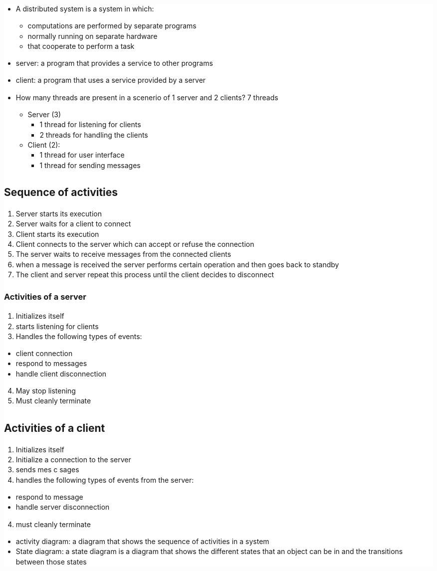 - A distributed system is a system in which:

  - computations are performed by separate programs
  - normally running on separate hardware
  - that cooperate to perform a task

- server: a program that provides a service to other programs
- client: a program that uses a service provided by a server
- How many threads are present in a scenerio of 1 server and 2 clients? 7 threads
  - Server (3)
    - 1 thread for listening for clients
    - 2 threads for handling the clients
  - Client (2):
    - 1 thread for user interface
    - 1 thread for sending messages

## Sequence of activities

1. Server starts its execution
2. Server waits for a client to connect
3. Client starts its execution
4. Client connects to the server which can accept or refuse the connection
5. The server waits to receive messages from the connected clients
6. when a message is received the server performs certain operation and then goes back to standby
7. The client and server repeat this process until the client decides to disconnect

### Activities of a server

1. Initializes itself
2. starts listening for clients
3. Handles the following types of events:

- client connection
- respond to messages
- handle client disconnection

4. May stop listening
5. Must cleanly terminate

## Activities of a client

1. Initializes itself
2. Initialize a connection to the server
3. sends mes c sages
4. handles the following types of events from the server:

- respond to message
- handle server disconnection

4. must cleanly terminate

- activity diagram: a diagram that shows the sequence of activities in a system
- State diagram: a state diagram is a diagram that shows the different states that an object can be in and the transitions between those states
